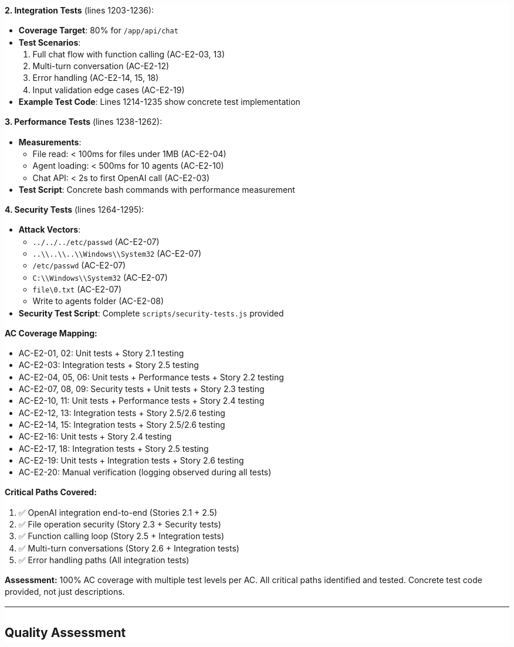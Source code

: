 **2. Integration Tests** (lines 1203-1236):
- **Coverage Target**: 80% for `/app/api/chat`
- **Test Scenarios**:
  1. Full chat flow with function calling (AC-E2-03, 13)
  2. Multi-turn conversation (AC-E2-12)
  3. Error handling (AC-E2-14, 15, 18)
  4. Input validation edge cases (AC-E2-19)
- **Example Test Code**: Lines 1214-1235 show concrete test implementation

**3. Performance Tests** (lines 1238-1262):
- **Measurements**:
  - File read: < 100ms for files under 1MB (AC-E2-04)
  - Agent loading: < 500ms for 10 agents (AC-E2-10)
  - Chat API: < 2s to first OpenAI call (AC-E2-03)
- **Test Script**: Concrete bash commands with performance measurement

**4. Security Tests** (lines 1264-1295):
- **Attack Vectors**:
  - `../../../etc/passwd` (AC-E2-07)
  - `..\\..\\..\\Windows\\System32` (AC-E2-07)
  - `/etc/passwd` (AC-E2-07)
  - `C:\\Windows\\System32` (AC-E2-07)
  - `file\0.txt` (AC-E2-07)
  - Write to agents folder (AC-E2-08)
- **Security Test Script**: Complete `scripts/security-tests.js` provided

**AC Coverage Mapping:**
- AC-E2-01, 02: Unit tests + Story 2.1 testing
- AC-E2-03: Integration tests + Story 2.5 testing
- AC-E2-04, 05, 06: Unit tests + Performance tests + Story 2.2 testing
- AC-E2-07, 08, 09: Security tests + Unit tests + Story 2.3 testing
- AC-E2-10, 11: Unit tests + Performance tests + Story 2.4 testing
- AC-E2-12, 13: Integration tests + Story 2.5/2.6 testing
- AC-E2-14, 15: Integration tests + Story 2.5/2.6 testing
- AC-E2-16: Unit tests + Story 2.4 testing
- AC-E2-17, 18: Integration tests + Story 2.5 testing
- AC-E2-19: Unit tests + Integration tests + Story 2.6 testing
- AC-E2-20: Manual verification (logging observed during all tests)

**Critical Paths Covered:**
1. ✅ OpenAI integration end-to-end (Stories 2.1 + 2.5)
2. ✅ File operation security (Story 2.3 + Security tests)
3. ✅ Function calling loop (Story 2.5 + Integration tests)
4. ✅ Multi-turn conversations (Story 2.6 + Integration tests)
5. ✅ Error handling paths (All integration tests)

**Assessment:** 100% AC coverage with multiple test levels per AC. All critical paths identified and tested. Concrete test code provided, not just descriptions.

---

## Quality Assessment
